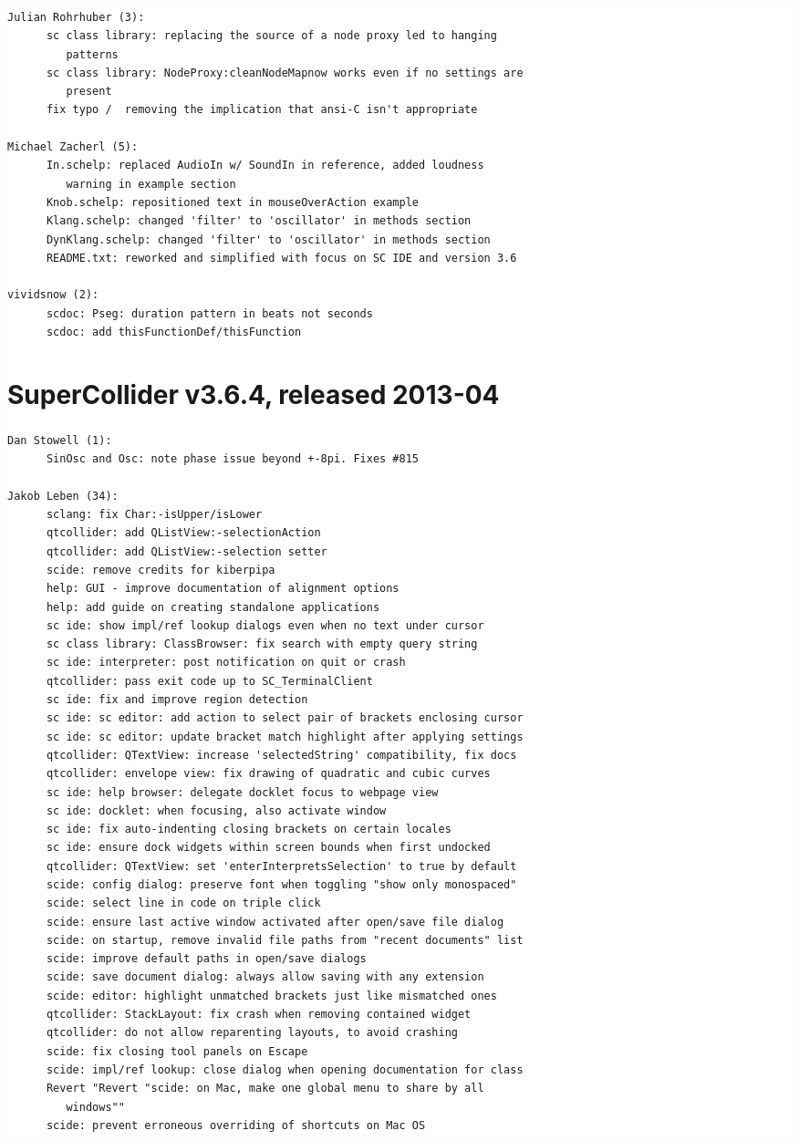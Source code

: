     Julian Rohrhuber (3):
          sc class library: replacing the source of a node proxy led to hanging
             patterns
          sc class library: NodeProxy:cleanNodeMapnow works even if no settings are
             present
          fix typo /  removing the implication that ansi-C isn't appropriate

    Michael Zacherl (5):
          In.schelp: replaced AudioIn w/ SoundIn in reference, added loudness
             warning in example section
          Knob.schelp: repositioned text in mouseOverAction example
          Klang.schelp: changed 'filter' to 'oscillator' in methods section
          DynKlang.schelp: changed 'filter' to 'oscillator' in methods section
          README.txt: reworked and simplified with focus on SC IDE and version 3.6

    vividsnow (2):
          scdoc: Pseg: duration pattern in beats not seconds
          scdoc: add thisFunctionDef/thisFunction


SuperCollider v3.6.4, released 2013-04
======================================

    Dan Stowell (1):
          SinOsc and Osc: note phase issue beyond +-8pi. Fixes #815

    Jakob Leben (34):
          sclang: fix Char:-isUpper/isLower
          qtcollider: add QListView:-selectionAction
          qtcollider: add QListView:-selection setter
          scide: remove credits for kiberpipa
          help: GUI - improve documentation of alignment options
          help: add guide on creating standalone applications
          sc ide: show impl/ref lookup dialogs even when no text under cursor
          sc class library: ClassBrowser: fix search with empty query string
          sc ide: interpreter: post notification on quit or crash
          qtcollider: pass exit code up to SC_TerminalClient
          sc ide: fix and improve region detection
          sc ide: sc editor: add action to select pair of brackets enclosing cursor
          sc ide: sc editor: update bracket match highlight after applying settings
          qtcollider: QTextView: increase 'selectedString' compatibility, fix docs
          qtcollider: envelope view: fix drawing of quadratic and cubic curves
          sc ide: help browser: delegate docklet focus to webpage view
          sc ide: docklet: when focusing, also activate window
          sc ide: fix auto-indenting closing brackets on certain locales
          sc ide: ensure dock widgets within screen bounds when first undocked
          qtcollider: QTextView: set 'enterInterpretsSelection' to true by default
          scide: config dialog: preserve font when toggling "show only monospaced"
          scide: select line in code on triple click
          scide: ensure last active window activated after open/save file dialog
          scide: on startup, remove invalid file paths from "recent documents" list
          scide: improve default paths in open/save dialogs
          scide: save document dialog: always allow saving with any extension
          scide: editor: highlight unmatched brackets just like mismatched ones
          qtcollider: StackLayout: fix crash when removing contained widget
          qtcollider: do not allow reparenting layouts, to avoid crashing
          scide: fix closing tool panels on Escape
          scide: impl/ref lookup: close dialog when opening documentation for class
          Revert "Revert "scide: on Mac, make one global menu to share by all
             windows""
          scide: prevent erroneous overriding of shortcuts on Mac OS
